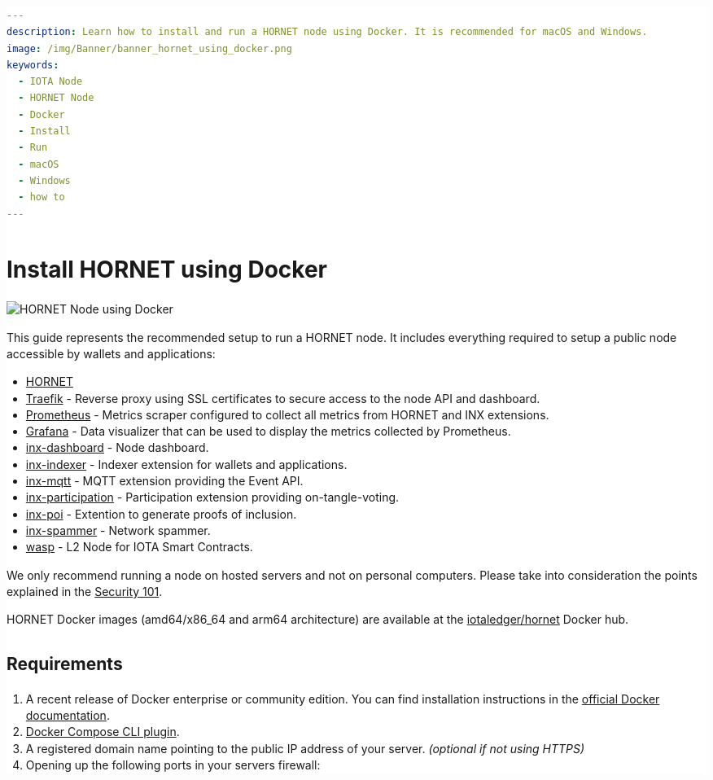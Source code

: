 ```yaml
---
description: Learn how to install and run a HORNET node using Docker. It is recommended for macOS and Windows.
image: /img/Banner/banner_hornet_using_docker.png
keywords:
  - IOTA Node
  - HORNET Node
  - Docker
  - Install
  - Run
  - macOS
  - Windows
  - how to
---
```


# Install HORNET using Docker

![HORNET Node using Docker](/img/Banner/banner_hornet_using_docker.png)

This guide represents the recommended setup to run a HORNET node.
It includes everything required to setup a public node accessible by wallets and applications:

- [HORNET](https://github.com/iotaledger/hornet)
- [Traefik](https://traefik.io) - Reverse proxy using SSL certificates to secure access to the node API and dashboard.
- [Prometheus](https://prometheus.io) - Metrics scraper configured to collect all metrics from HORNET and INX extensions.
- [Grafana](https://grafana.com) - Data visualizer that can be used to display the metrics collected by Prometheus.
- [inx-dashboard](https://github.com/iotaledger/inx-dashboard) - Node dashboard.
- [inx-indexer](https://github.com/iotaledger/inx-indexer) - Indexer extension for wallets and applications.
- [inx-mqtt](https://github.com/iotaledger/inx-mqtt) - MQTT extension providing the Event API.
- [inx-participation](https://github.com/iotaledger/inx-participation) - Participation extension providing on-tangle-voting.
- [inx-poi](https://github.com/iotaledger/inx-poi) - Extention to generate proofs of inclusion.
- [inx-spammer](https://github.com/iotaledger/inx-spammer) - Network spammer.
- [wasp](https://github.com/iotaledger/wasp) - L2 Node for IOTA Smart Contracts.

We only recommend running a node on hosted servers and not on personal computers.
Please take into consideration the points explained in the [Security 101](https://wiki.iota.org/shimmer/develop/nodes/explanations/security_101#securing-your-device).

HORNET Docker images (amd64/x86_64 and arm64 architecture) are available at the [iotaledger/hornet](https://hub.docker.com/r/iotaledger/hornet) Docker hub.

## Requirements

1. A recent release of Docker enterprise or community edition. You can find installation instructions in the [official Docker documentation](https://docs.docker.com/engine/install/).
2. [Docker Compose CLI plugin](https://docs.docker.com/compose/install/linux/).
3. A registered domain name pointing to the public IP address of your server. _(optional if not using HTTPS)_
4. Opening up the following ports in your servers firewall:
